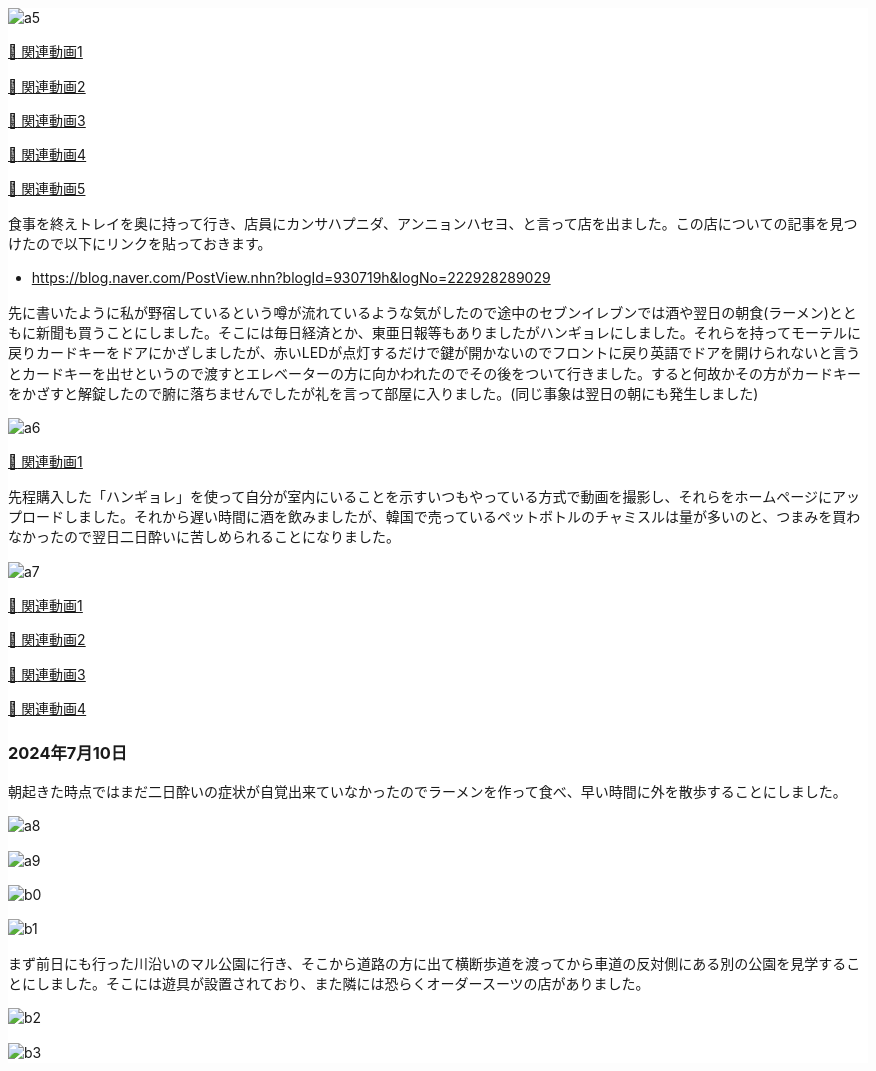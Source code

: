 ![a5](a5.jpg)

[:movie_camera: 関連動画1](https://aikidoabeno.web.fc2.com/_tomb/kard-k3/jul10-84.mp4)

[:movie_camera: 関連動画2](https://aikidoabeno.web.fc2.com/_tomb/kard-k3/jul10-85.mp4)

[:movie_camera: 関連動画3](https://aikidoabeno.web.fc2.com/_tomb/kard-k3/jul10-86.mp4)

[:movie_camera: 関連動画4](https://aikidoabeno.web.fc2.com/_tomb/kard-k3/jul10-87.mp4)

[:movie_camera: 関連動画5](https://aikidoabeno.web.fc2.com/_tomb/kard-k3/jul10-88.mp4)

食事を終えトレイを奥に持って行き、店員にカンサハプニダ、アンニョンハセヨ、と言って店を出ました。この店についての記事を見つけたので以下にリンクを貼っておきます。

- https://blog.naver.com/PostView.nhn?blogId=930719h&logNo=222928289029

先に書いたように私が野宿しているという噂が流れているような気がしたので途中のセブンイレブンでは酒や翌日の朝食(ラーメン)とともに新聞も買うことにしました。そこには毎日経済とか、東亜日報等もありましたがハンギョレにしました。それらを持ってモーテルに戻りカードキーをドアにかざしましたが、赤いLEDが点灯するだけで鍵が開かないのでフロントに戻り英語でドアを開けられないと言うとカードキーを出せというので渡すとエレベーターの方に向かわれたのでその後をついて行きました。すると何故かその方がカードキーをかざすと解錠したので腑に落ちませんでしたが礼を言って部屋に入りました。(同じ事象は翌日の朝にも発生しました)

![a6](a6.jpg)

[:movie_camera: 関連動画1](https://aikidoabeno.web.fc2.com/_tomb/kard-k3/jul10-90.mp4)

先程購入した「ハンギョレ」を使って自分が室内にいることを示すいつもやっている方式で動画を撮影し、それらをホームページにアップロードしました。それから遅い時間に酒を飲みましたが、韓国で売っているペットボトルのチャミスルは量が多いのと、つまみを買わなかったので翌日二日酔いに苦しめられることになりました。

![a7](a7.jpg)

[:movie_camera: 関連動画1](https://aikidoabeno.web.fc2.com/_tomb/kard-k3/jul10-92.mp4)

[:movie_camera: 関連動画2](https://aikidoabeno.web.fc2.com/_tomb/kard-k3/jul10-93.mp4)

[:movie_camera: 関連動画3](https://aikidoabeno.web.fc2.com/_tomb/kard-k3/jul10-97.mp4)

[:movie_camera: 関連動画4](https://aikidoabeno.web.fc2.com/_tomb/kard-k3/jul10-98.mp4)

### 2024年7月10日
朝起きた時点ではまだ二日酔いの症状が自覚出来ていなかったのでラーメンを作って食べ、早い時間に外を散歩することにしました。

![a8](a8.jpg)

![a9](a9.jpg)

![b0](b0.jpg)

![b1](b1.jpg)

まず前日にも行った川沿いのマル公園に行き、そこから道路の方に出て横断歩道を渡ってから車道の反対側にある別の公園を見学することにしました。そこには遊具が設置されており、また隣には恐らくオーダースーツの店がありました。

![b2](b2.jpg)

![b3](b3.jpg)
